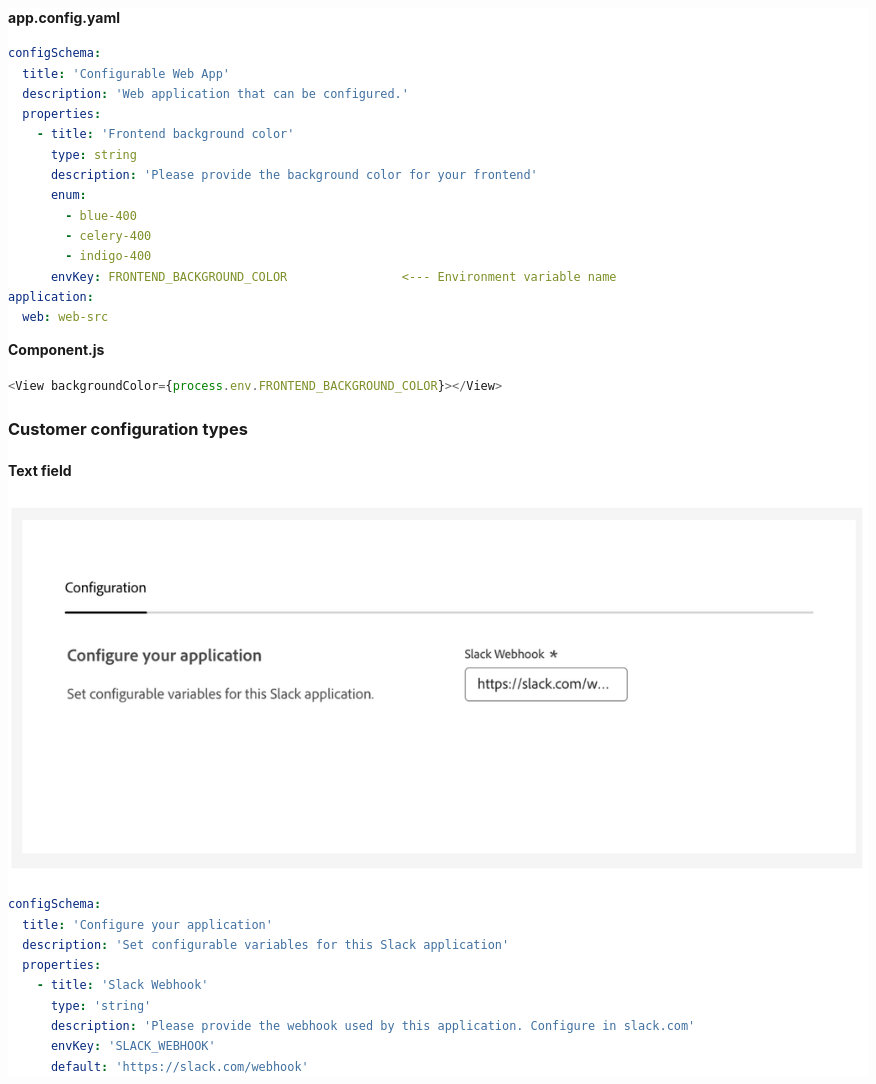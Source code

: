 **app.config.yaml**

```yaml
configSchema:
  title: 'Configurable Web App'
  description: 'Web application that can be configured.'
  properties:
    - title: 'Frontend background color'
      type: string
      description: 'Please provide the background color for your frontend'
      enum:
        - blue-400
        - celery-400
        - indigo-400
      envKey: FRONTEND_BACKGROUND_COLOR                <--- Environment variable name
application:
  web: web-src
```

**Component.js**

```js
<View backgroundColor={process.env.FRONTEND_BACKGROUND_COLOR}></View>
```

### Customer configuration types

#### Text field

![Screenshot of text field](../../images/cc-textfield.png)

```yaml
configSchema:
  title: 'Configure your application'
  description: 'Set configurable variables for this Slack application'
  properties:
    - title: 'Slack Webhook'
      type: 'string'
      description: 'Please provide the webhook used by this application. Configure in slack.com'
      envKey: 'SLACK_WEBHOOK'
      default: 'https://slack.com/webhook'
```
